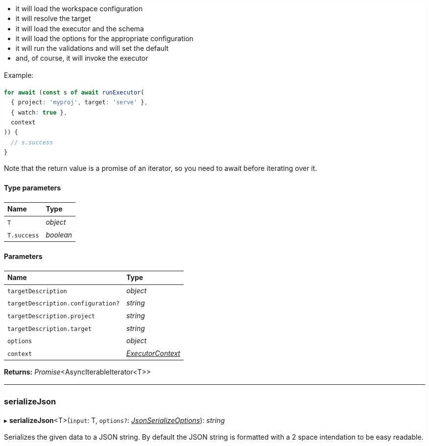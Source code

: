 - it will load the workspace configuration
- it will resolve the target
- it will load the executor and the schema
- it will load the options for the appropriate configuration
- it will run the validations and will set the default
- and, of course, it will invoke the executor

Example:

```typescript
for await (const s of await runExecutor(
  { project: 'myproj', target: 'serve' },
  { watch: true },
  context
)) {
  // s.success
}
```

Note that the return value is a promise of an iterator, so you need to await before iterating over it.

#### Type parameters

| Name        | Type      |
| :---------- | :-------- |
| `T`         | _object_  |
| `T.success` | _boolean_ |

#### Parameters

| Name                               | Type                                                            |
| :--------------------------------- | :-------------------------------------------------------------- |
| `targetDescription`                | _object_                                                        |
| `targetDescription.configuration?` | _string_                                                        |
| `targetDescription.project`        | _string_                                                        |
| `targetDescription.target`         | _string_                                                        |
| `options`                          | _object_                                                        |
| `context`                          | [_ExecutorContext_](../../node/nx-devkit/index#executorcontext) |

**Returns:** _Promise_<AsyncIterableIterator<T\>\>

---

### serializeJson

▸ **serializeJson**<T\>(`input`: T, `options?`: [_JsonSerializeOptions_](../../node/nx-devkit/index#jsonserializeoptions)): _string_

Serializes the given data to a JSON string.
By default the JSON string is formatted with a 2 space intendation to be easy readable.
